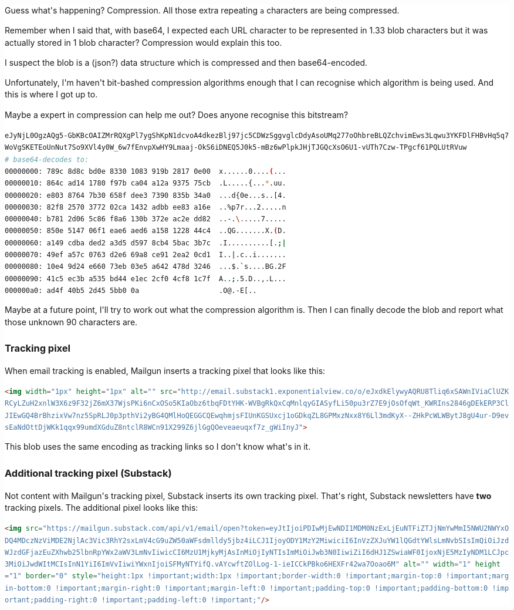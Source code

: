 Guess what's happening? Compression. All those extra repeating `a` characters are being compressed.

Remember when I said that, with base64, I expected each URL character to be represented in 1.33 blob characters but it was actually stored in 1 blob character? Compression would explain this too.

I suspect the blob is a (json?) data structure which is compressed and then base64-encoded.

Unfortunately, I'm haven't bit-bashed compression algorithms enough that I can recognise which algorithm is being used. And this is where I got up to.

Maybe a expert in compression can help me out? Does anyone recognise this bitstream?

```bash
eJyNjL0OgzAQg5-GbKBcOAIZMrRQXgPl7ygShKpN1dcvoA4dkezBlj97jc5CDWzSggvglcDdyAsoUMq277oOhbreBLQZchvimEws3Lqwu3YKFDlFHBvHq5q7WoVgSKETEoUnNut7So9XVl4y0W_6w7fEnvpXwHY9Lmaaj-OkS6iDNEQ5J0k5-mBz6wPlpkJHjTJGQcXsO6U1-vUTh7Czw-TPgcf61PQLUtRVuw
# base64-decodes to:
00000000: 789c 8d8c bd0e 8330 1083 919b 2817 0e00  x......0....(...
00000010: 864c ad14 1780 f97b ca04 a12a 9375 75cb  .L.....{...*.uu.
00000020: e803 8764 7b30 658f dee3 7390 835b 34a0  ...d{0e...s..[4.
00000030: 82f8 2570 3772 02ca 1432 adbb ee83 a16e  ..%p7r...2.....n
00000040: b781 2d06 5c86 f8a6 130b 372e ac2e dd82  ..-.\.....7.....
00000050: 850e 5147 06f1 eae6 aed6 a158 1228 44c4  ..QG.......X.(D.
00000060: a149 cdba ded2 a3d5 d597 8cb4 5bac 3b7c  .I..........[.;|
00000070: 49ef a57c 0763 d2e6 69a8 ce91 2ea2 0cd1  I..|.c..i.......
00000080: 10e4 9d24 e660 73eb 03e5 a642 478d 3246  ...$.`s....BG.2F
00000090: 41c5 ec3b a535 bd44 e1ec 2cf0 4cf8 1c7f  A..;.5.D..,.L...
000000a0: ad4f 40b5 2d45 5bb0 0a                   .O@.-E[..
```

Maybe at a future point, I'll try to work out what the compression algorithm is. Then I can finally decode the blob and report what those unknown 90 characters are.

### Tracking pixel

When email tracking is enabled, Mailgun inserts a tracking pixel that looks like this:

```html
<img width="1px" height="1px" alt="" src="http://email.substack1.exponentialview.co/o/eJxdkElywyAQRU8Tliq6xSAWnIViaClUZKRCyLZuH2xnlW3X6z9F32jZ6mX37WjsPKi6nCxOSo5KIaObz6tbqFDtYHK-WVBgRkQxCqMnlqyGIASyfLi50pu3rZ7E9jOsOfqWt_KWRIns2846gDEkERP3ClJIEwGQ4BrBhzixVw7nz5SpRLJ0p3pthVi2yBG4QMlHoQEGGCQEwqhmjsFIUnKGSUxcj1oGDkqZL8GPMxzNxx8Y6Ll3mdKyX--ZHkPcWLWBytJ8gU4ur-D9evsEaNdOttDjWKk1qqx99umdXGduZ8ntclR8WCn91X299Z6jlGgQOeveaeuqxf7z_gWiInyJ">
```

This blob uses the same encoding as tracking links so I don't know what's in it.

### Additional tracking pixel (Substack)

Not content with Mailgun's tracking pixel, Substack inserts its own tracking pixel. That's right, Substack newsletters have **two** tracking pixels. The additional pixel looks like this:

```html
<img src="https://mailgun.substack.com/api/v1/email/open?token=eyJtIjoiPDIwMjEwNDI1MDM0NzExLjEuNTFiZTJjNmYwMmI5NWU2NWYxODQ4MDczNzViMDE2NjlAc3Vic3RhY2sxLmV4cG9uZW50aWFsdmlldy5jbz4iLCJ1IjoyODY1MzY2MiwiciI6InVzZXJuYW1lQGdtYWlsLmNvbSIsImQiOiJzdWJzdGFjazEuZXhwb25lbnRpYWx2aWV3LmNvIiwicCI6MzU1MjkyMjAsInMiOjIyNTIsImMiOiJwb3N0IiwiZiI6dHJ1ZSwiaWF0IjoxNjE5MzIyNDM1LCJpc3MiOiJwdWItMCIsInN1YiI6ImVvIiwiYWxnIjoiSFMyNTYifQ.vAYcwftZOlLog-1-ieICCkPBko6HEXFr42wa7Ooao6M" alt="" width="1" height="1" border="0" style="height:1px !important;width:1px !important;border-width:0 !important;margin-top:0 !important;margin-bottom:0 !important;margin-right:0 !important;margin-left:0 !important;padding-top:0 !important;padding-bottom:0 !important;padding-right:0 !important;padding-left:0 !important;"/>
```
